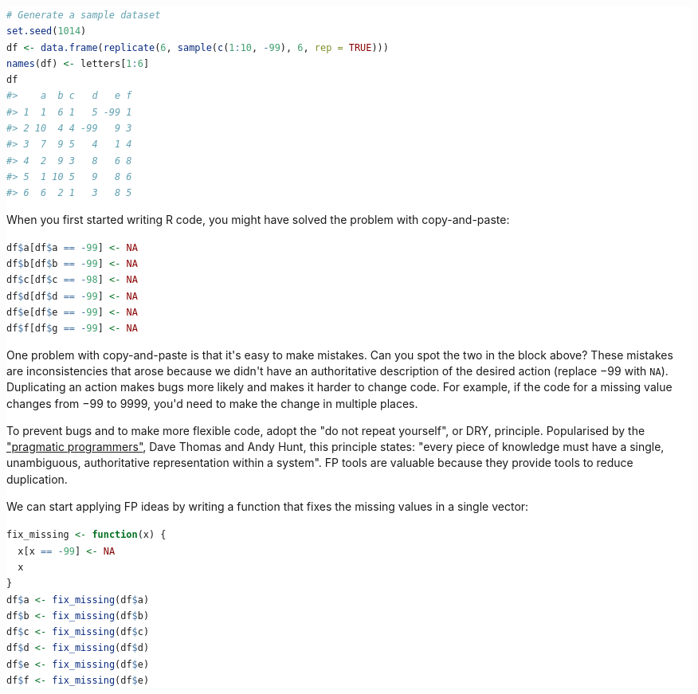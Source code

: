 ```r
# Generate a sample dataset
set.seed(1014)
df <- data.frame(replicate(6, sample(c(1:10, -99), 6, rep = TRUE)))
names(df) <- letters[1:6]
df
#>    a  b c   d   e f
#> 1  1  6 1   5 -99 1
#> 2 10  4 4 -99   9 3
#> 3  7  9 5   4   1 4
#> 4  2  9 3   8   6 8
#> 5  1 10 5   9   8 6
#> 6  6  2 1   3   8 5
```

When you first started writing R code, you might have solved the problem with copy-and-paste:


```r
df$a[df$a == -99] <- NA
df$b[df$b == -99] <- NA
df$c[df$c == -98] <- NA
df$d[df$d == -99] <- NA
df$e[df$e == -99] <- NA
df$f[df$g == -99] <- NA
```

One problem with copy-and-paste is that it's easy to make mistakes. Can you spot the two in the block above? These mistakes are inconsistencies that arose because we didn't have an authoritative description of the desired action (replace $-99$ with `NA`). Duplicating an action makes bugs more likely and makes it harder to change code. For example, if the code for a missing value changes from $-99$ to 9999, you'd need to make the change in multiple places.

To prevent bugs and to make more flexible code, adopt the "do not repeat yourself", or DRY, principle. Popularised by the ["pragmatic programmers"](http://pragprog.com/about), Dave Thomas and Andy Hunt, this principle states: "every piece of knowledge must have a single, unambiguous, authoritative representation within a system". FP tools are valuable because they provide tools to reduce duplication.

We can start applying FP ideas by writing a function that fixes the missing values in a single vector:


```r
fix_missing <- function(x) {
  x[x == -99] <- NA
  x
}
df$a <- fix_missing(df$a)
df$b <- fix_missing(df$b)
df$c <- fix_missing(df$c)
df$d <- fix_missing(df$d)
df$e <- fix_missing(df$e)
df$f <- fix_missing(df$e)
```
